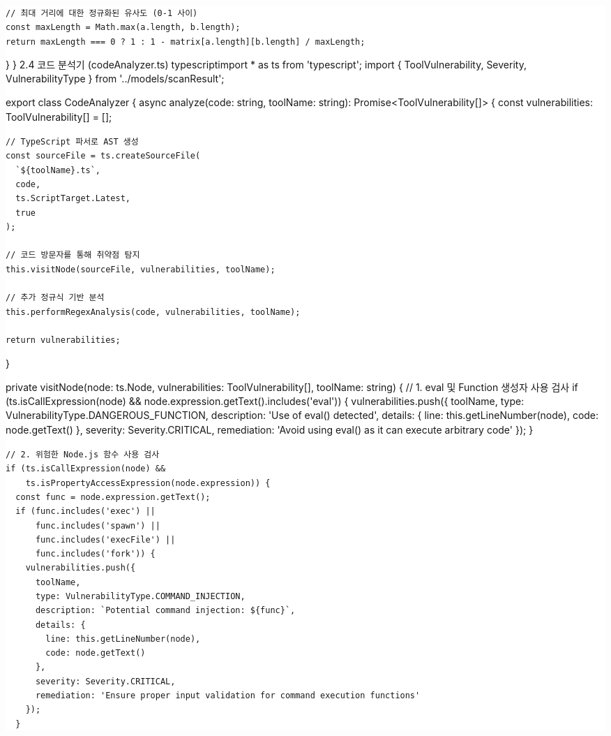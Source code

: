     // 최대 거리에 대한 정규화된 유사도 (0-1 사이)
    const maxLength = Math.max(a.length, b.length);
    return maxLength === 0 ? 1 : 1 - matrix[a.length][b.length] / maxLength;
  }
}
2.4 코드 분석기 (codeAnalyzer.ts)
typescriptimport * as ts from 'typescript';
import { ToolVulnerability, Severity, VulnerabilityType } from '../models/scanResult';

export class CodeAnalyzer {
  async analyze(code: string, toolName: string): Promise<ToolVulnerability[]> {
    const vulnerabilities: ToolVulnerability[] = [];
    
    // TypeScript 파서로 AST 생성
    const sourceFile = ts.createSourceFile(
      `${toolName}.ts`,
      code,
      ts.ScriptTarget.Latest,
      true
    );
    
    // 코드 방문자를 통해 취약점 탐지
    this.visitNode(sourceFile, vulnerabilities, toolName);
    
    // 추가 정규식 기반 분석
    this.performRegexAnalysis(code, vulnerabilities, toolName);
    
    return vulnerabilities;
  }
  
  private visitNode(node: ts.Node, vulnerabilities: ToolVulnerability[], toolName: string) {
    // 1. eval 및 Function 생성자 사용 검사
    if (ts.isCallExpression(node) && 
        node.expression.getText().includes('eval')) {
      vulnerabilities.push({
        toolName,
        type: VulnerabilityType.DANGEROUS_FUNCTION,
        description: 'Use of eval() detected',
        details: {
          line: this.getLineNumber(node),
          code: node.getText()
        },
        severity: Severity.CRITICAL,
        remediation: 'Avoid using eval() as it can execute arbitrary code'
      });
    }
    
    // 2. 위험한 Node.js 함수 사용 검사
    if (ts.isCallExpression(node) && 
        ts.isPropertyAccessExpression(node.expression)) {
      const func = node.expression.getText();
      if (func.includes('exec') || 
          func.includes('spawn') || 
          func.includes('execFile') || 
          func.includes('fork')) {
        vulnerabilities.push({
          toolName,
          type: VulnerabilityType.COMMAND_INJECTION,
          description: `Potential command injection: ${func}`,
          details: {
            line: this.getLineNumber(node),
            code: node.getText()
          },
          severity: Severity.CRITICAL,
          remediation: 'Ensure proper input validation for command execution functions'
        });
      }

  [Severity.CRITICAL]: chalk.red.bold,
  [Severity.HIGH]: chalk.red,
  [Severity.MEDIUM]: chalk.yellow,
  [Severity.LOW]: chalk.blue